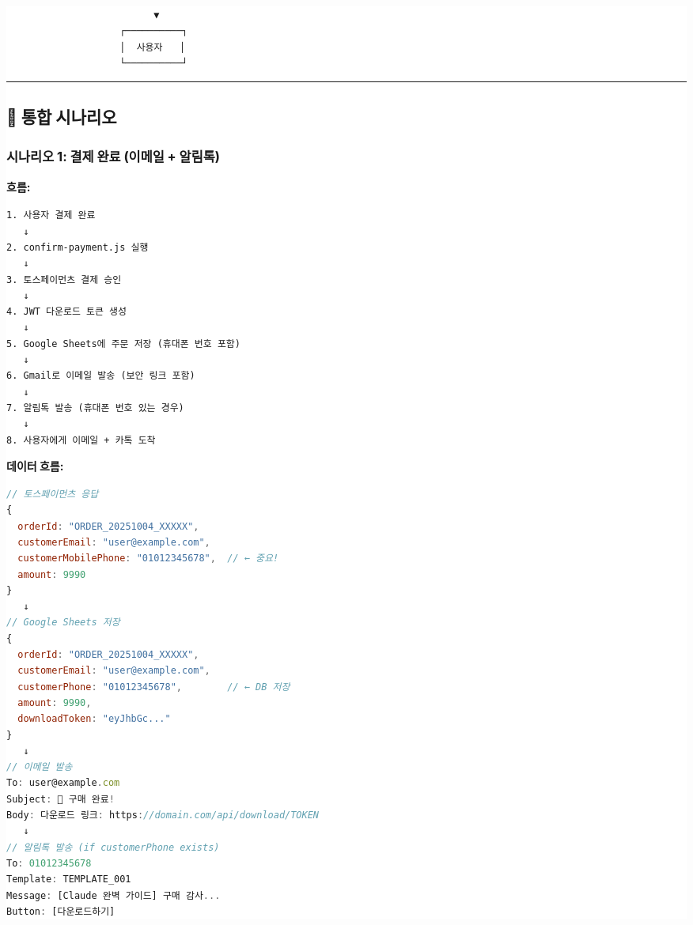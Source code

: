```
                          ▼
                    ┌──────────┐
                    │  사용자   │
                    └──────────┘
```

---

## 🔄 통합 시나리오

### 시나리오 1: 결제 완료 (이메일 + 알림톡)

**흐름:**
```
1. 사용자 결제 완료
   ↓
2. confirm-payment.js 실행
   ↓
3. 토스페이먼츠 결제 승인
   ↓
4. JWT 다운로드 토큰 생성
   ↓
5. Google Sheets에 주문 저장 (휴대폰 번호 포함)
   ↓
6. Gmail로 이메일 발송 (보안 링크 포함)
   ↓
7. 알림톡 발송 (휴대폰 번호 있는 경우)
   ↓
8. 사용자에게 이메일 + 카톡 도착
```

**데이터 흐름:**
```javascript
// 토스페이먼츠 응답
{
  orderId: "ORDER_20251004_XXXXX",
  customerEmail: "user@example.com",
  customerMobilePhone: "01012345678",  // ← 중요!
  amount: 9990
}
   ↓
// Google Sheets 저장
{
  orderId: "ORDER_20251004_XXXXX",
  customerEmail: "user@example.com",
  customerPhone: "01012345678",        // ← DB 저장
  amount: 9990,
  downloadToken: "eyJhbGc..."
}
   ↓
// 이메일 발송
To: user@example.com
Subject: 🎉 구매 완료!
Body: 다운로드 링크: https://domain.com/api/download/TOKEN
   ↓
// 알림톡 발송 (if customerPhone exists)
To: 01012345678
Template: TEMPLATE_001
Message: [Claude 완벽 가이드] 구매 감사...
Button: [다운로드하기]
```
